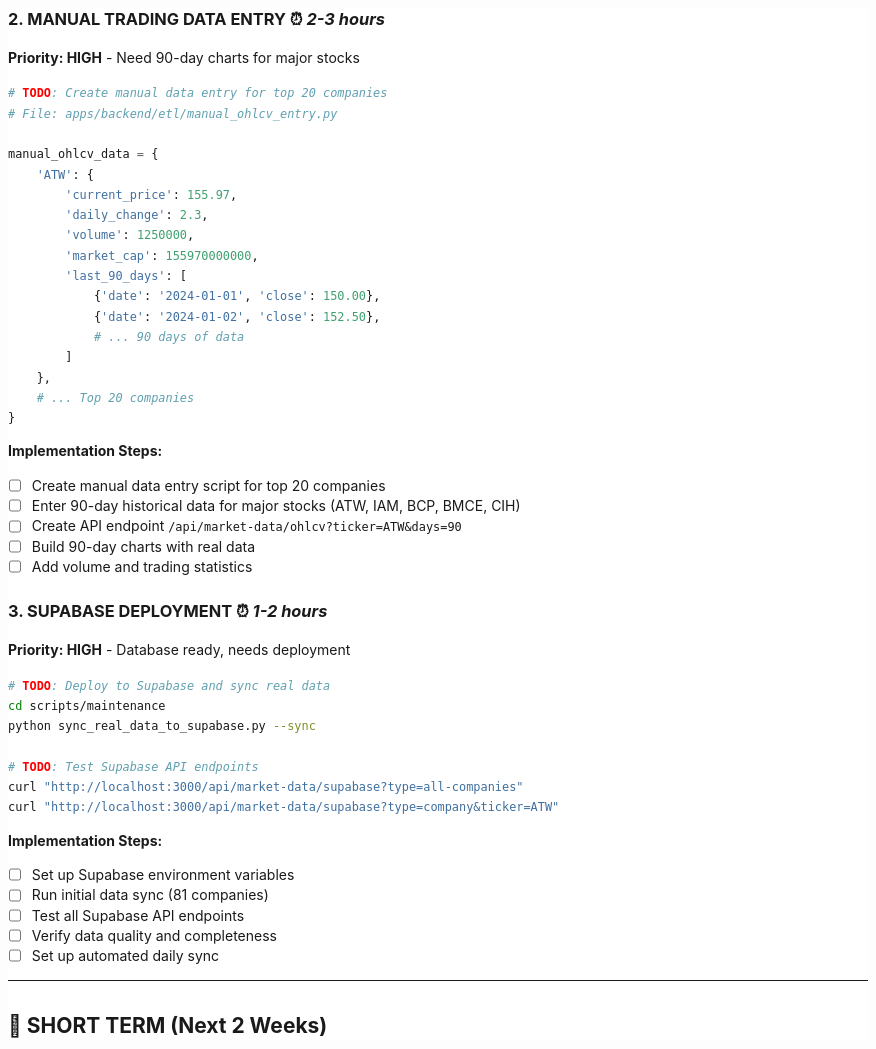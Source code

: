### **2. MANUAL TRADING DATA ENTRY** ⏰ *2-3 hours*
**Priority: HIGH** - Need 90-day charts for major stocks

```python
# TODO: Create manual data entry for top 20 companies
# File: apps/backend/etl/manual_ohlcv_entry.py

manual_ohlcv_data = {
    'ATW': {
        'current_price': 155.97,
        'daily_change': 2.3,
        'volume': 1250000,
        'market_cap': 155970000000,
        'last_90_days': [
            {'date': '2024-01-01', 'close': 150.00},
            {'date': '2024-01-02', 'close': 152.50},
            # ... 90 days of data
        ]
    },
    # ... Top 20 companies
}
```

**Implementation Steps:**
- [ ] Create manual data entry script for top 20 companies
- [ ] Enter 90-day historical data for major stocks (ATW, IAM, BCP, BMCE, CIH)
- [ ] Create API endpoint `/api/market-data/ohlcv?ticker=ATW&days=90`
- [ ] Build 90-day charts with real data
- [ ] Add volume and trading statistics

### **3. SUPABASE DEPLOYMENT** ⏰ *1-2 hours*
**Priority: HIGH** - Database ready, needs deployment

```bash
# TODO: Deploy to Supabase and sync real data
cd scripts/maintenance
python sync_real_data_to_supabase.py --sync

# TODO: Test Supabase API endpoints
curl "http://localhost:3000/api/market-data/supabase?type=all-companies"
curl "http://localhost:3000/api/market-data/supabase?type=company&ticker=ATW"
```

**Implementation Steps:**
- [ ] Set up Supabase environment variables
- [ ] Run initial data sync (81 companies)
- [ ] Test all Supabase API endpoints
- [ ] Verify data quality and completeness
- [ ] Set up automated daily sync

---

## 🔧 **SHORT TERM (Next 2 Weeks)**
